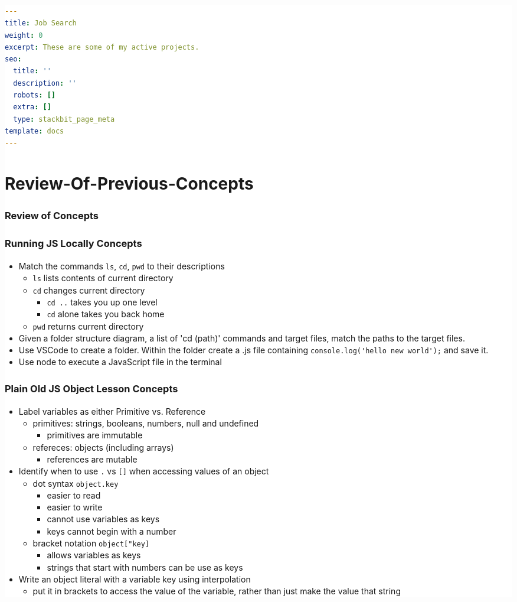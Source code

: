 ```yaml
---
title: Job Search
weight: 0
excerpt: These are some of my active projects.
seo:
  title: ''
  description: ''
  robots: []
  extra: []
  type: stackbit_page_meta
template: docs
---
```



<div id="search"></div>



# Review-Of-Previous-Concepts

### Review of Concepts

### Running JS Locally Concepts

- Match the commands `ls`, `cd`, `pwd` to their descriptions
  - `ls` lists contents of current directory
  - `cd` changes current directory
    - `cd ..` takes you up one level
    - `cd` alone takes you back home
  - `pwd` returns current directory
- Given a folder structure diagram, a list of 'cd \(path\)' commands and target files, match the paths to the target files.
- Use VSCode to create a folder. Within the folder create a .js file containing `console.log('hello new world');` and save it.
- Use node to execute a JavaScript file in the terminal

### Plain Old JS Object Lesson Concepts

- Label variables as either Primitive vs. Reference
  - primitives: strings, booleans, numbers, null and undefined
    - primitives are immutable
  - refereces: objects \(including arrays\)
    - references are mutable
- Identify when to use `.` vs `[]` when accessing values of an object
  - dot syntax `object.key`
    - easier to read
    - easier to write
    - cannot use variables as keys
    - keys cannot begin with a number
  - bracket notation `object["key]`
    - allows variables as keys
    - strings that start with numbers can be use as keys
- Write an object literal with a variable key using interpolation
  - put it in brackets to access the value of the variable, rather than just make the value that string
